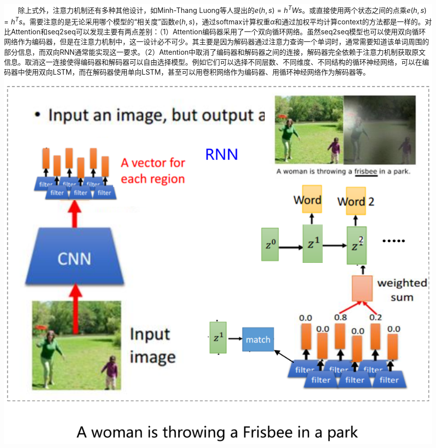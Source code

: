 &emsp;&emsp;除上式外，注意力机制还有多种其他设计，如Minh-Thang Luong等人提出的$e(h,s)=h^TWs$。或直接使用两个状态之间的点乘$e(h,s)=h^Ts$。需要注意的是无论采用哪个模型的“相关度”函数$e(h,s)$，通过softmax计算权重$α$和通过加权平均计算context的方法都是一样的。对比Attention和seq2seq可以发现主要有两点差别：（1）Attention编码器采用了一个双向循环网络。虽然seq2seq模型也可以使用双向循环网络作为编码器，但是在注意力机制中，这一设计必不可少。其主要是因为解码器通过注意力查询一个单词时，通常需要知道该单词周围的部分信息，而双向RNN通常能实现这一要求。（2）Attention中取消了编码器和解码器之间的连接，解码器完全依赖于注意力机制获取原文信息。取消这一连接使得编码器和解码器可以自由选择模型。例如它们可以选择不同层数、不同维度、不同结构的循环神经网络，可以在编码器中使用双向LSTM，而在解码器使用单向LSTM，甚至可以用卷积网络作为编码器、用循环神经网络作为解码器等。

<center>

![image label](img_attention.png)
<br/>